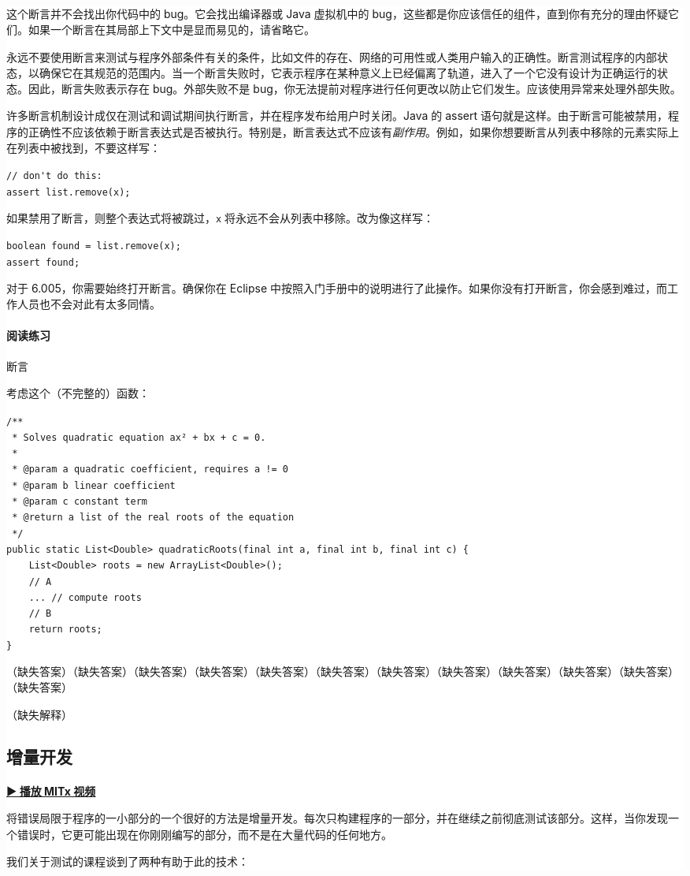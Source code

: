 这个断言并不会找出你代码中的 bug。它会找出编译器或 Java 虚拟机中的 bug，这些都是你应该信任的组件，直到你有充分的理由怀疑它们。如果一个断言在其局部上下文中是显而易见的，请省略它。

永远不要使用断言来测试与程序外部条件有关的条件，比如文件的存在、网络的可用性或人类用户输入的正确性。断言测试程序的内部状态，以确保它在其规范的范围内。当一个断言失败时，它表示程序在某种意义上已经偏离了轨道，进入了一个它没有设计为正确运行的状态。因此，断言失败表示存在 bug。外部失败不是 bug，你无法提前对程序进行任何更改以防止它们发生。应该使用异常来处理外部失败。

许多断言机制设计成仅在测试和调试期间执行断言，并在程序发布给用户时关闭。Java 的 assert 语句就是这样。由于断言可能被禁用，程序的正确性不应该依赖于断言表达式是否被执行。特别是，断言表达式不应该有*副作用*。例如，如果你想要断言从列表中移除的元素实际上在列表中被找到，不要这样写：

```
// don't do this:
assert list.remove(x);
```

如果禁用了断言，则整个表达式将被跳过，`x` 将永远不会从列表中移除。改为像这样写：

```
boolean found = list.remove(x);
assert found;
```

对于 6.005，你需要始终打开断言。确保你在 Eclipse 中按照入门手册中的说明进行了此操作。如果你没有打开断言，你会感到难过，而工作人员也不会对此有太多同情。

#### 阅读练习

断言

考虑这个（不完整的）函数：

```
/**
 * Solves quadratic equation ax² + bx + c = 0.
 * 
 * @param a quadratic coefficient, requires a != 0
 * @param b linear coefficient
 * @param c constant term
 * @return a list of the real roots of the equation
 */
public static List<Double> quadraticRoots(final int a, final int b, final int c) {
    List<Double> roots = new ArrayList<Double>();
    // A
    ... // compute roots 
    // B
    return roots;
}
```

（缺失答案）（缺失答案）（缺失答案）（缺失答案）（缺失答案）（缺失答案）（缺失答案）（缺失答案）（缺失答案）（缺失答案）（缺失答案）（缺失答案）

（缺失解释）

## 增量开发

[**▶︎ 播放 MITx 视频**](https://courses.csail.mit.edu/6.005/video/reading_8_avoiding_debugging,incremental_development/vFzFmw1uxmQ)

将错误局限于程序的一小部分的一个很好的方法是增量开发。每次只构建程序的一部分，并在继续之前彻底测试该部分。这样，当你发现一个错误时，它更可能出现在你刚刚编写的部分，而不是在大量代码的任何地方。

我们关于测试的课程谈到了两种有助于此的技术：
